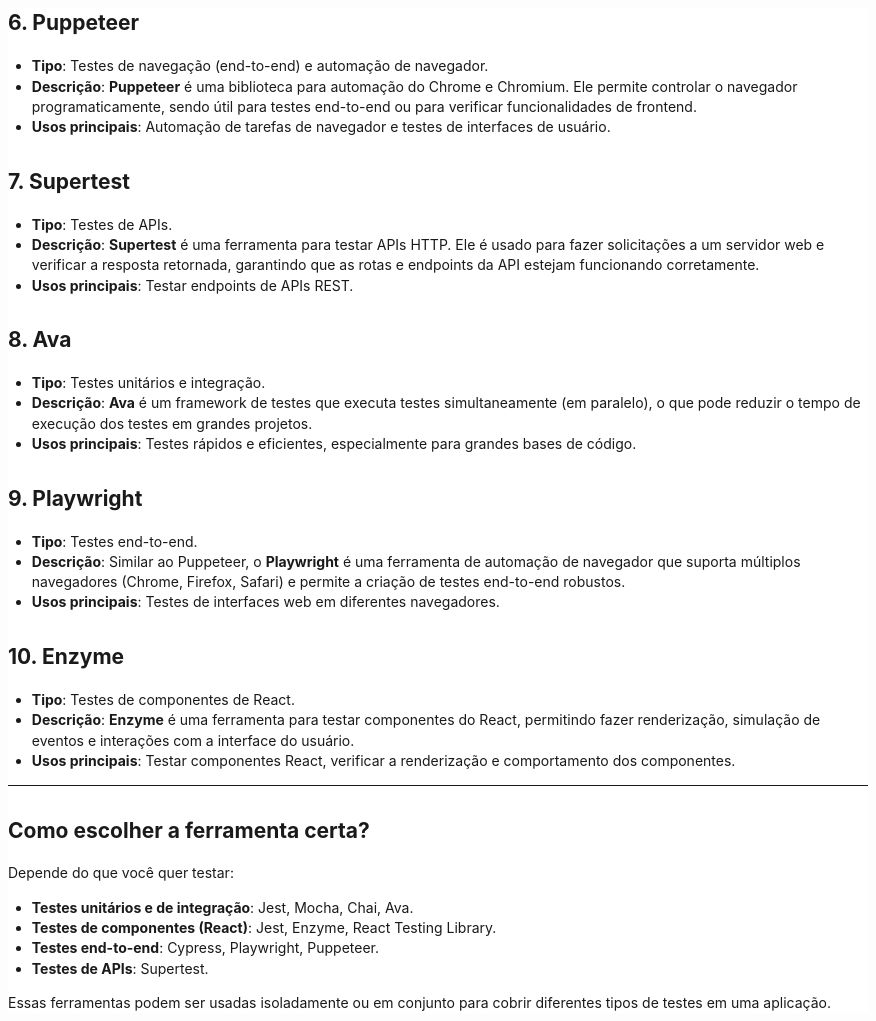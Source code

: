 ## 6. Puppeteer

- **Tipo**: Testes de navegação (end-to-end) e automação de navegador.
- **Descrição**: **Puppeteer** é uma biblioteca para automação do Chrome e Chromium. Ele permite controlar o navegador programaticamente, sendo útil para testes end-to-end ou para verificar funcionalidades de frontend.
- **Usos principais**: Automação de tarefas de navegador e testes de interfaces de usuário.

## 7. Supertest

- **Tipo**: Testes de APIs.
- **Descrição**: **Supertest** é uma ferramenta para testar APIs HTTP. Ele é usado para fazer solicitações a um servidor web e verificar a resposta retornada, garantindo que as rotas e endpoints da API estejam funcionando corretamente.
- **Usos principais**: Testar endpoints de APIs REST.

## 8. Ava

- **Tipo**: Testes unitários e integração.
- **Descrição**: **Ava** é um framework de testes que executa testes simultaneamente (em paralelo), o que pode reduzir o tempo de execução dos testes em grandes projetos.
- **Usos principais**: Testes rápidos e eficientes, especialmente para grandes bases de código.

## 9. Playwright

- **Tipo**: Testes end-to-end.
- **Descrição**: Similar ao Puppeteer, o **Playwright** é uma ferramenta de automação de navegador que suporta múltiplos navegadores (Chrome, Firefox, Safari) e permite a criação de testes end-to-end robustos.
- **Usos principais**: Testes de interfaces web em diferentes navegadores.

## 10. Enzyme

- **Tipo**: Testes de componentes de React.
- **Descrição**: **Enzyme** é uma ferramenta para testar componentes do React, permitindo fazer renderização, simulação de eventos e interações com a interface do usuário.
- **Usos principais**: Testar componentes React, verificar a renderização e comportamento dos componentes.

---

## Como escolher a ferramenta certa?

Depende do que você quer testar:

- **Testes unitários e de integração**: Jest, Mocha, Chai, Ava.
- **Testes de componentes (React)**: Jest, Enzyme, React Testing Library.
- **Testes end-to-end**: Cypress, Playwright, Puppeteer.
- **Testes de APIs**: Supertest.

Essas ferramentas podem ser usadas isoladamente ou em conjunto para cobrir diferentes tipos de testes em uma aplicação.
